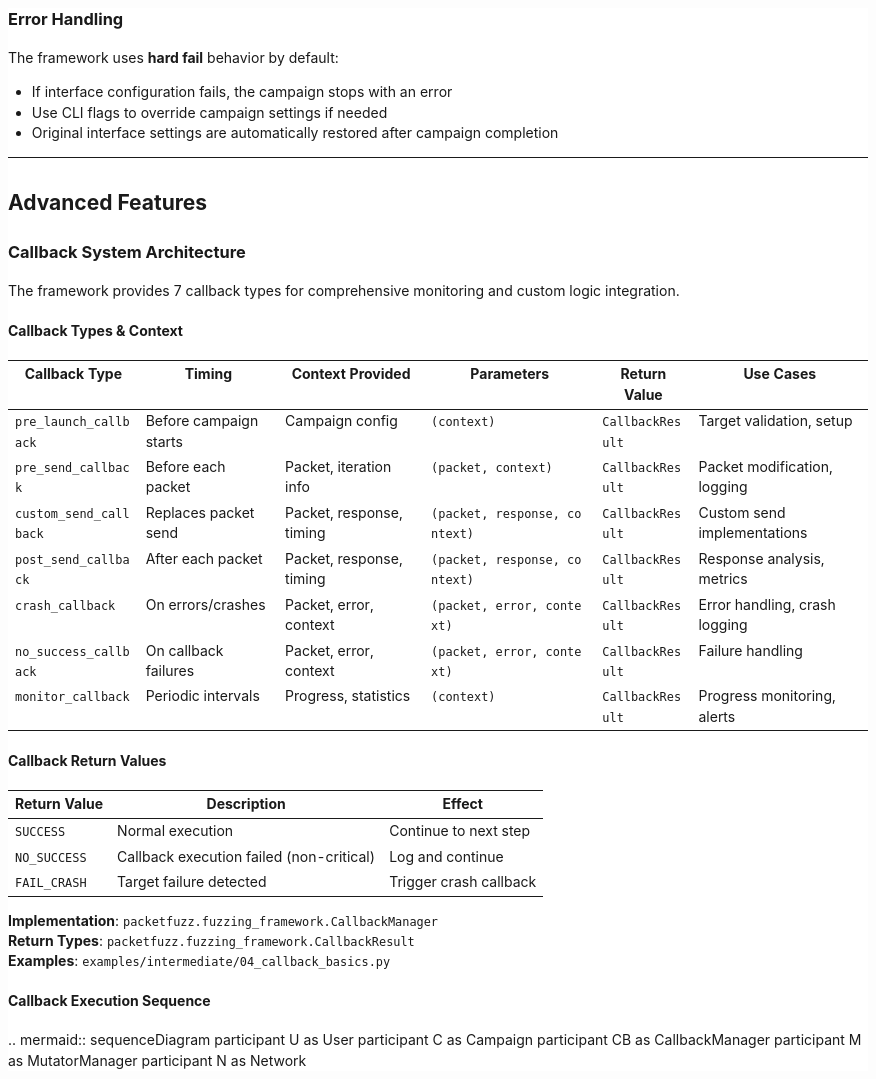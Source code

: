 ### Error Handling

The framework uses **hard fail** behavior by default:
- If interface configuration fails, the campaign stops with an error
- Use CLI flags to override campaign settings if needed
- Original interface settings are automatically restored after campaign completion

---


## Advanced Features

### Callback System Architecture

The framework provides 7 callback types for comprehensive monitoring and custom logic integration.

#### Callback Types & Context

| Callback Type | Timing | Context Provided | Parameters | Return Value | Use Cases |
|---------------|--------|------------------|------------|--------------|-----------|
| `pre_launch_callback` | Before campaign starts | Campaign config | `(context)` | `CallbackResult` | Target validation, setup |
| `pre_send_callback` | Before each packet | Packet, iteration info | `(packet, context)` | `CallbackResult` | Packet modification, logging |
| `custom_send_callback` | Replaces packet send | Packet, response, timing | `(packet, response, context)` | `CallbackResult` | Custom send implementations |
| `post_send_callback` | After each packet | Packet, response, timing | `(packet, response, context)` | `CallbackResult` | Response analysis, metrics |
| `crash_callback` | On errors/crashes | Packet, error, context | `(packet, error, context)` | `CallbackResult` | Error handling, crash logging |
| `no_success_callback` | On callback failures | Packet, error, context | `(packet, error, context)` | `CallbackResult` | Failure handling |
| `monitor_callback` | Periodic intervals | Progress, statistics | `(context)` | `CallbackResult` | Progress monitoring, alerts |

#### Callback Return Values

| Return Value | Description | Effect |
|--------------|-------------|--------|
| `SUCCESS` | Normal execution | Continue to next step |
| `NO_SUCCESS` | Callback execution failed (non-critical) | Log and continue |
| `FAIL_CRASH` | Target failure detected | Trigger crash callback |

**Implementation**: `packetfuzz.fuzzing_framework.CallbackManager`  
**Return Types**: `packetfuzz.fuzzing_framework.CallbackResult`  
**Examples**: `examples/intermediate/04_callback_basics.py`

#### Callback Execution Sequence

.. mermaid::
sequenceDiagram
    participant U as User
    participant C as Campaign
    participant CB as CallbackManager
    participant M as MutatorManager
    participant N as Network
    